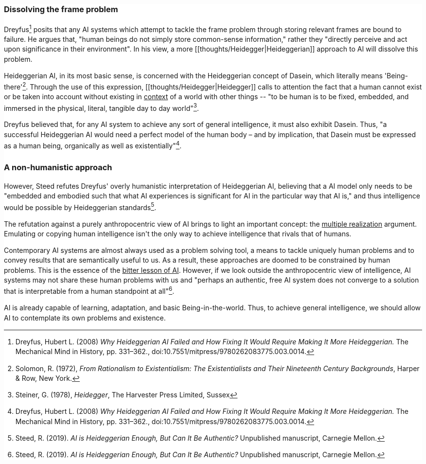### Dissolving the frame problem

Dreyfus[^10] posits that any AI systems which attempt to tackle the frame problem through storing relevant frames are bound to failure. He argues that, "human beings do not simply store common-sense information," rather they "directly perceive and act upon significance in their environment". In his view, a more [[thoughts/Heidegger|Heideggerian]] approach to AI will dissolve this problem.

Heideggerian AI, in its most basic sense, is concerned with the Heideggerian concept of Dasein, which literally means 'Being-there'[^11]. Through the use of this expression, [[thoughts/Heidegger|Heidegger]] calls to attention the fact that a human cannot exist or be taken into account without existing in [context](thoughts/context.md) of a world with other things -- "to be human is to be fixed, embedded, and immersed in the physical, literal, tangible day to day world"[^12].

Dreyfus believed that, for any AI system to achieve any sort of general intelligence, it must also exhibit Dasein. Thus, "a successful Heideggerian AI would need a perfect model of the human body – and by implication, that Dasein must be expressed as a human being, organically as well as existentially"[^10].

### A non-humanistic approach

However, Steed refutes Dreyfus' overly humanistic interpretation of Heideggerian AI, believing that a AI model only needs to be "embedded and embodied such that what AI experiences is significant for AI in the particular way that AI is," and thus intelligence would be possible by Heideggerian standards[^13].

The refutation against a purely anthropocentric view of AI brings to light an important concept: the [multiple realization](thoughts/multiple%20realization.md) argument. Emulating or copying human intelligence isn't the only way to achieve intelligence that rivals that of humans.

Contemporary AI systems are almost always used as a problem solving tool, a means to tackle uniquely human problems and to convey results that are semantically useful to us. As a result, these approaches are doomed to be constrained by human problems. This is the essence of the [bitter lesson of AI](thoughts/multiple%20realization.md). However, if we look outside the anthropocentric view of intelligence, AI systems may not share these human problems with us and "perhaps an authentic, free AI system does not converge to a solution that is interpretable from a human standpoint at all"[^13].

AI is already capable of learning, adaptation, and basic Being-in-the-world. Thus, to achieve general intelligence, we should allow AI to contemplate its own problems and existence.

[^1]: Huageland, John. (1996). _What Is Mind Design?_ Mind Design II, doi:10.7551/mitpress/4626.003.0001.
[^2]: Hendler, J. (2008). _Avoiding another AI winter._ IEEE Intelligent Systems, (2), pp. 2-4.
[^3]: Jackson, Peter (1998). _Introduction To Expert Systems_ (3 ed.). Addison Wesley. p. 2. ISBN 978-0-201-87686-4.
[^4]: Buckner, C. (2019). _Deep learning: A philosophical introduction._ Philosophy Compass, 14(10), e12625.
[^5]: Zhang, Q., Nian Wu, Y., & Zhu, S. C. (2018). _Interpretable convolutional [[thoughts/neural networks|neural networks]]._ In Proceedings of the IEEE Conference on Computer Vision and Pattern Recognition (pp. 8827-8836).
[^6]: Churchland, P. (1990). _Thinking: An invitation to cognitive science._ Vol. 3., pp. 199-228.
[^7]: Goodfellow, I., Shlens, J., & Szegedy, C. (2014) _Explaining and harnessing adversarial examples._ ArXiv Preprint ArXiv: 1412.6572.
[^8]: Crane, Tim. (2003). _The Mechanical Mind._ doi:10.4324/9780203426319.
[^9]: Silver, D., Hubert, T., Schrittwieser, J., Antonoglou, I., Lai, M., Guez, A., ... & Lillicrap, T. (2017). _Mastering chess and shogi by self-play with a general reinforcement learning algorithm._ arXiv preprint arXiv:1712.01815.
[^10]: Dreyfus, Hubert L. (2008) _Why Heideggerian AI Failed and How Fixing It Would Require Making It More Heideggerian._ The Mechanical Mind in History, pp. 331–362., doi:10.7551/mitpress/9780262083775.003.0014.
[^11]: Solomon, R. (1972), _From Rationalism to Existentialism: The Existentialists and Their Nineteenth Century Backgrounds_, Harper & Row, New York.
[^12]: Steiner, G. (1978), _Heidegger_, The Harvester Press Limited, Sussex
[^13]: Steed, R. (2019). _AI is Heideggerian Enough, But Can It Be Authentic?_ Unpublished manuscript, Carnegie Mellon.

